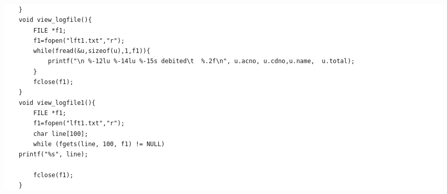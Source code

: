         }
        void view_logfile(){
            FILE *f1;
            f1=fopen("lft1.txt","r");
            while(fread(&u,sizeof(u),1,f1)){
                printf("\n %-12lu %-14lu %-15s debited\t  %.2f\n", u.acno, u.cdno,u.name,  u.total);
            }
            fclose(f1);
        }
        void view_logfile1(){
            FILE *f1;
            f1=fopen("lft1.txt","r");
            char line[100];
            while (fgets(line, 100, f1) != NULL)
        printf("%s", line);

            fclose(f1);
        }
